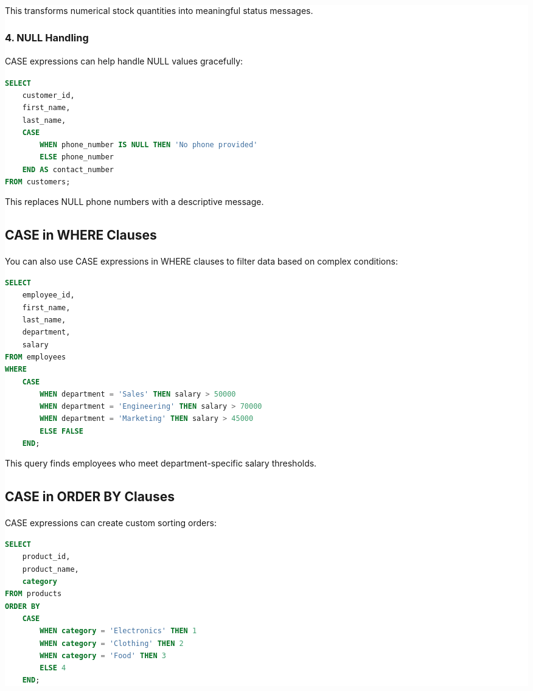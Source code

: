This transforms numerical stock quantities into meaningful status messages.

### 4. NULL Handling

CASE expressions can help handle NULL values gracefully:

```sql
SELECT
    customer_id,
    first_name,
    last_name,
    CASE
        WHEN phone_number IS NULL THEN 'No phone provided'
        ELSE phone_number
    END AS contact_number
FROM customers;
```

This replaces NULL phone numbers with a descriptive message.

## CASE in WHERE Clauses

You can also use CASE expressions in WHERE clauses to filter data based on complex conditions:

```sql
SELECT
    employee_id,
    first_name,
    last_name,
    department,
    salary
FROM employees
WHERE
    CASE
        WHEN department = 'Sales' THEN salary > 50000
        WHEN department = 'Engineering' THEN salary > 70000
        WHEN department = 'Marketing' THEN salary > 45000
        ELSE FALSE
    END;
```

This query finds employees who meet department-specific salary thresholds.

## CASE in ORDER BY Clauses

CASE expressions can create custom sorting orders:

```sql
SELECT
    product_id,
    product_name,
    category
FROM products
ORDER BY
    CASE
        WHEN category = 'Electronics' THEN 1
        WHEN category = 'Clothing' THEN 2
        WHEN category = 'Food' THEN 3
        ELSE 4
    END;
```
